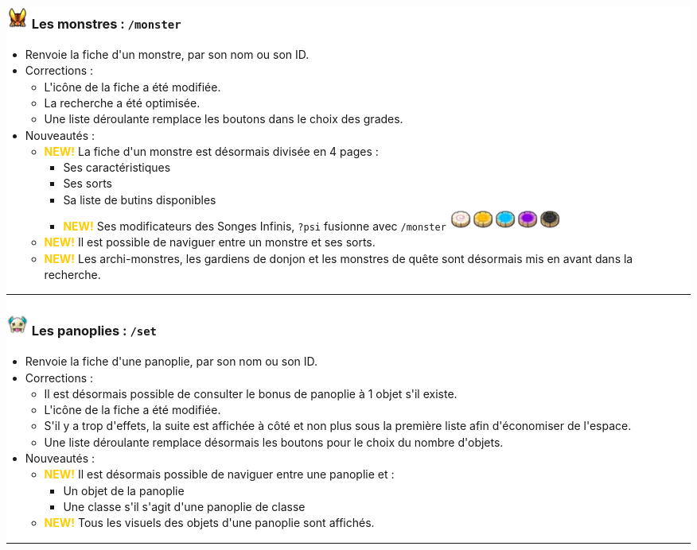 
### <img src="https://raw.githubusercontent.com/aspette/La_Bricoleuse/master/Icons/Commands/monster.png" width="28px"/> Les monstres : `/monster`

- Renvoie la fiche d'un monstre, par son nom ou son ID.
- Corrections :
  - L'icône de la fiche a été modifiée.
  - La recherche a été optimisée.
  - Une liste déroulante remplace les boutons dans le choix des grades.
- Nouveautés :
  - <font color="#FFCC00">**NEW!**</font> La fiche d'un monstre est désormais divisée en 4 pages :
    - Ses caractéristiques
    - Ses sorts
    - Sa liste de butins disponibles
    - <font color="#FFCC00">**NEW!**</font> Ses modificateurs des Songes Infinis, `?psi` fusionne avec `/monster` <img src="https://raw.githubusercontent.com/aspette/La_Bricoleuse/master/Icons/Commands/breach0.png" width="28px"/><img src="https://raw.githubusercontent.com/aspette/La_Bricoleuse/master/Icons/Commands/breach1.png" width="28px"/><img src="https://raw.githubusercontent.com/aspette/La_Bricoleuse/master/Icons/Commands/breach2.png" width="28px"/><img src="https://raw.githubusercontent.com/aspette/La_Bricoleuse/master/Icons/Commands/breach3.png" width="28px"/><img src="https://raw.githubusercontent.com/aspette/La_Bricoleuse/master/Icons/Commands/breach4.png" width="28px"/>
  - <font color="#FFCC00">**NEW!**</font> Il est possible de naviguer entre un monstre et ses sorts.
  - <font color="#FFCC00">**NEW!**</font> Les archi-monstres, les gardiens de donjon et les monstres de quête sont désormais mis en avant dans la recherche.

---

### <img src="https://raw.githubusercontent.com/aspette/La_Bricoleuse/master/Icons/Commands/set.png" width="28px"/> Les panoplies : `/set`

- Renvoie la fiche d'une panoplie, par son nom ou son ID.
- Corrections :
  - Il est désormais possible de consulter le bonus de panoplie à 1 objet s'il existe.
  - L'icône de la fiche a été modifiée.
  - S'il y a trop d'effets, la suite est affichée à côté et non plus sous la première liste afin d'économiser de l'espace.
  - Une liste déroulante remplace désormais les boutons pour le choix du nombre d'objets.
- Nouveautés :
  - <font color="#FFCC00">**NEW!**</font> Il est désormais possible de naviguer entre une panoplie et :
    - Un objet de la panoplie
    - Une classe s'il s'agit d'une panoplie de classe
  - <font color="#FFCC00">**NEW!**</font> Tous les visuels des objets d'une panoplie sont affichés.

---
